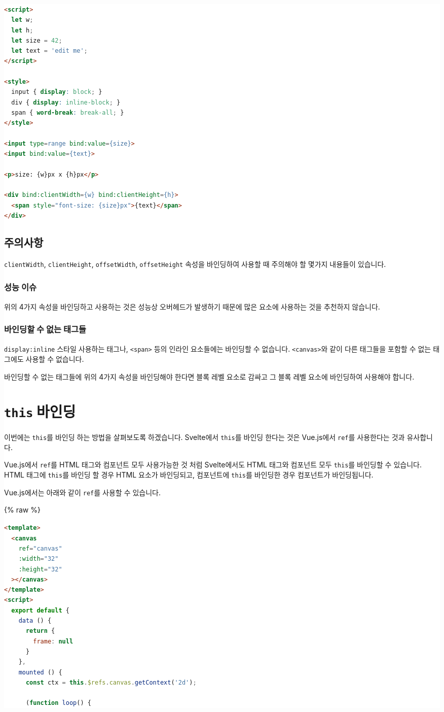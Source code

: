 ```html
<script>
  let w;
  let h;
  let size = 42;
  let text = 'edit me';
</script>

<style>
  input { display: block; }
  div { display: inline-block; }
  span { word-break: break-all; }
</style>

<input type=range bind:value={size}>
<input bind:value={text}>

<p>size: {w}px x {h}px</p>

<div bind:clientWidth={w} bind:clientHeight={h}>
  <span style="font-size: {size}px">{text}</span>
</div>
```

## 주의사항
`clientWidth`, `clientHeight`, `offsetWidth`, `offsetHeight` 속성을 바인딩하여 사용할 때 주의해야 할 몇가지 내용들이 있습니다.

### 성능 이슈
위의 4가지 속성을 바인딩하고 사용하는 것은 성능상 오버헤드가 발생하기 때문에 많은 요소에 사용하는 것을 추천하지 않습니다.

### 바인딩할 수 없는 태그들
`display:inline` 스타일 사용하는 태그나, `<span>` 등의 인라인 요소들에는 바인딩할 수 없습니다. `<canvas>`와 같이 다른 태그들을 포함할 수 없는 태그에도 사용할 수 없습니다.

바인딩할 수 없는 태그들에 위의 4가지 속성을 바인딩해야 한다면 블록 레벨 요소로 감싸고 그 블록 레벨 요소에 바인딩하여 사용해야 합니다.

# `this` 바인딩
이번에는 `this`를 바인딩 하는 방법을 살펴보도록 하겠습니다. Svelte에서 `this`를 바인딩 한다는 것은 Vue.js에서 `ref`를 사용한다는 것과 유사합니다.

Vue.js에서 `ref`를 HTML 태그와 컴포넌트 모두 사용가능한 것 처럼 Svelte에서도 HTML 태그와 컴포넌트 모두 `this`를 바인딩할 수 있습니다. HTML 태그에 `this`를 바인딩 할 경우 HTML 요소가 바인딩되고, 컴포넌트에 `this`를 바인딩한 경우 컴포넌트가 바인딩됩니다.

Vue.js에서는 아래와 같이 `ref`를 사용할 수 있습니다.

{% raw %}
```html
<template>
  <canvas
    ref="canvas"
    :width="32"
    :height="32"
  ></canvas>
</template>
<script>
  export default {
    data () {
      return {
        frame: null
      }
    },
    mounted () {
      const ctx = this.$refs.canvas.getContext('2d');

      (function loop() {
```